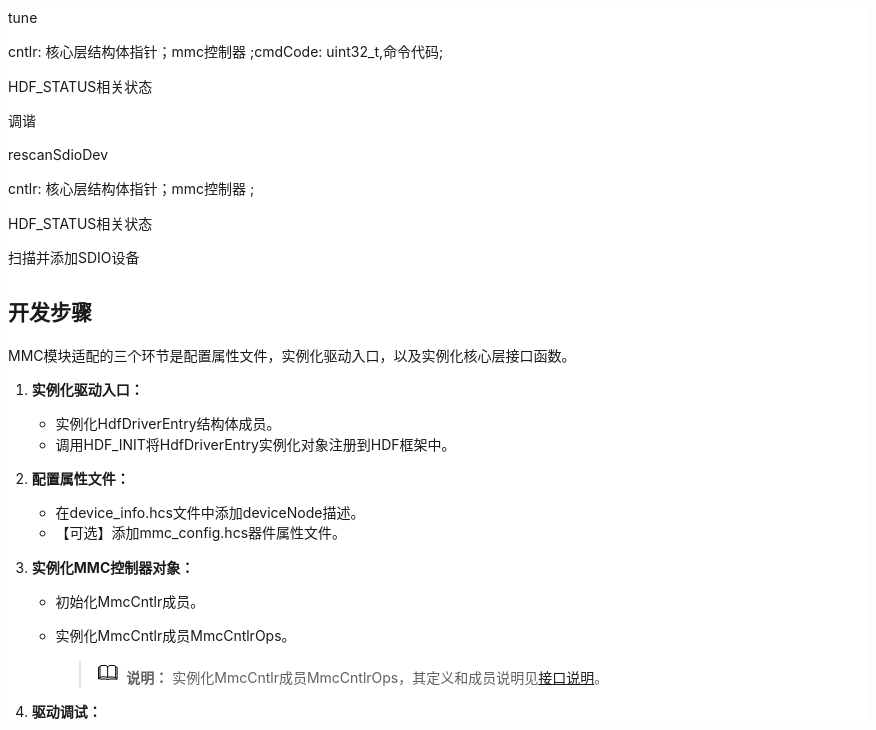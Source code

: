 <tr id="row71064053613"><td class="cellrowborder" valign="top" width="25%" headers="mcps1.2.5.1.1 "><p id="p1511114015361"><a name="p1511114015361"></a><a name="p1511114015361"></a>tune</p>
</td>
<td class="cellrowborder" valign="top" width="25%" headers="mcps1.2.5.1.2 "><p id="p5116409364"><a name="p5116409364"></a><a name="p5116409364"></a>cntlr: 核心层结构体指针；mmc控制器 ;cmdCode: uint32_t,命令代码;</p>
</td>
<td class="cellrowborder" valign="top" width="25%" headers="mcps1.2.5.1.3 "><p id="p711440123610"><a name="p711440123610"></a><a name="p711440123610"></a>HDF_STATUS相关状态</p>
</td>
<td class="cellrowborder" valign="top" width="25%" headers="mcps1.2.5.1.4 "><p id="p1411184011368"><a name="p1411184011368"></a><a name="p1411184011368"></a>调谐</p>
</td>
</tr>
<tr id="row1559214410366"><td class="cellrowborder" valign="top" width="25%" headers="mcps1.2.5.1.1 "><p id="p1559364493618"><a name="p1559364493618"></a><a name="p1559364493618"></a>rescanSdioDev</p>
</td>
<td class="cellrowborder" valign="top" width="25%" headers="mcps1.2.5.1.2 "><p id="p165931944133618"><a name="p165931944133618"></a><a name="p165931944133618"></a>cntlr: 核心层结构体指针；mmc控制器 ;</p>
</td>
<td class="cellrowborder" valign="top" width="25%" headers="mcps1.2.5.1.3 "><p id="p15593184493610"><a name="p15593184493610"></a><a name="p15593184493610"></a>HDF_STATUS相关状态</p>
</td>
<td class="cellrowborder" valign="top" width="25%" headers="mcps1.2.5.1.4 "><p id="p359384473615"><a name="p359384473615"></a><a name="p359384473615"></a>扫描并添加SDIO设备</p>
</td>
</tr>
</tbody>
</table>

## 开发步骤<a name="section1617495117162704"></a>

MMC模块适配的三个环节是配置属性文件，实例化驱动入口，以及实例化核心层接口函数。

1.  **实例化驱动入口：**
    -   实例化HdfDriverEntry结构体成员。
    -   调用HDF\_INIT将HdfDriverEntry实例化对象注册到HDF框架中。

2.  **配置属性文件：**
    -   在device\_info.hcs文件中添加deviceNode描述。
    -   【可选】添加mmc\_config.hcs器件属性文件。

3.  **实例化MMC控制器对象：**
    -   初始化MmcCntlr成员。
    -   实例化MmcCntlr成员MmcCntlrOps。

        >![](../public_sys-resources/icon-note.gif) **说明：** 
        >实例化MmcCntlr成员MmcCntlrOps，其定义和成员说明见[接口说明](#section752964871810)。


4.  **驱动调试：**
